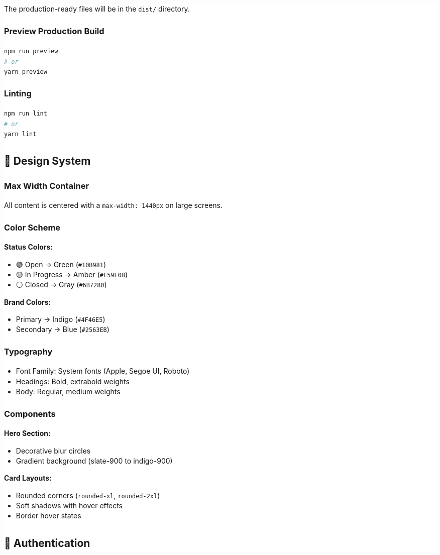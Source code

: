 The production-ready files will be in the `dist/` directory.

### Preview Production Build

```bash
npm run preview
# or
yarn preview
```

### Linting

```bash
npm run lint
# or
yarn lint
```

## 🎨 Design System

### Max Width Container
All content is centered with a `max-width: 1440px` on large screens.

### Color Scheme

**Status Colors:**
- 🟢 Open → Green (`#10B981`)
- 🟡 In Progress → Amber (`#F59E0B`)
- ⚪ Closed → Gray (`#6B7280`)

**Brand Colors:**
- Primary → Indigo (`#4F46E5`)
- Secondary → Blue (`#2563EB`)

### Typography
- Font Family: System fonts (Apple, Segoe UI, Roboto)
- Headings: Bold, extrabold weights
- Body: Regular, medium weights

### Components

**Hero Section:**
- Decorative blur circles
- Gradient background (slate-900 to indigo-900)

**Card Layouts:**
- Rounded corners (`rounded-xl`, `rounded-2xl`)
- Soft shadows with hover effects
- Border hover states

## 🔐 Authentication

